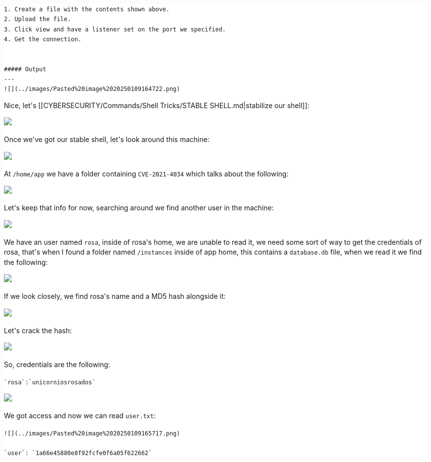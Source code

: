 ```ad-hint
1. Create a file with the contents shown above.
2. Upload the file.
3. Click view and have a listener set on the port we specified.
4. Get the connection.


##### Output
---
![](../images/Pasted%20image%2020250109164722.png)

```

Nice, let's [[CYBERSECURITY/Commands/Shell Tricks/STABLE SHELL.md|stabilize our shell]]:

![](../images/Pasted%20image%2020250109164825.png)

Once we've got our stable shell, let's look around this machine:

![](../images/Pasted%20image%2020250109164943.png)

At `/home/app` we have a folder containing `CVE-2021-4034` which talks about the following:

![](../images/Pasted%20image%2020250109165016.png)

Let's keep that info for now, searching around we find another user in the machine: 

![](../images/Pasted%20image%2020250109165134.png)

We have an user named `rosa`, inside of rosa's home, we are unable to read it, we need some sort of way to get the credentials of rosa, that's when I found a folder named `/instances` inside of app home, this contains a `database.db` file, when we read it we find the following:

![](../images/Pasted%20image%2020250109165522.png)

If we look closely, we find rosa's name and a MD5 hash alongside it:

![](../images/Pasted%20image%2020250109165555.png)

Let's crack the hash:

![](../images/Pasted%20image%2020250109165604.png)

So, credentials are the following:

```ad-note
`rosa`:`unicorniosrosados`
```

![](../images/Pasted%20image%2020250109165647.png)

We got access and now we can read `user.txt`:

```ad-note
![](../images/Pasted%20image%2020250109165717.png)

`user`: `1a66e45880e8f92fcfe0f6a05f622662`
```
